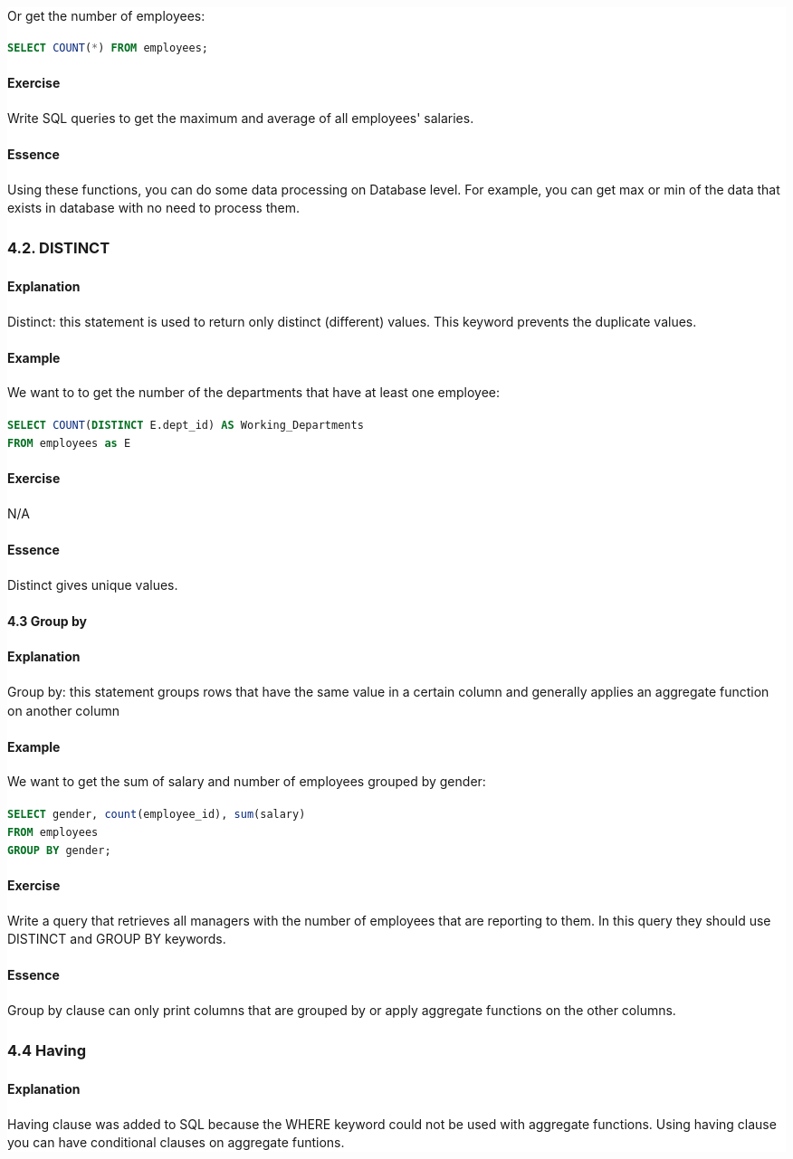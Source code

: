 Or get the number of employees:
```sql
SELECT COUNT(*) FROM employees;
```
#### Exercise
Write SQL queries to get the maximum and average of all employees' salaries.

#### Essence
Using these functions, you can do some data processing on Database level. For example, you can get max or min of the data that exists in database with no need to process them. 

### 4.2. DISTINCT

#### Explanation
Distinct: this statement is used to return only distinct (different) values. This keyword prevents the duplicate values.

#### Example
We want to to get the number of the departments that have at least one employee:
```sql
SELECT COUNT(DISTINCT E.dept_id) AS Working_Departments
FROM employees as E
```

#### Exercise
N/A

#### Essence
Distinct gives unique values.

#### 4.3 Group by

#### Explanation
Group by: this statement groups rows that have the same value in a certain column and generally
applies an aggregate function on another column

#### Example
We want to get the sum of salary and number of employees grouped by gender:
```sql
SELECT gender, count(employee_id), sum(salary)
FROM employees
GROUP BY gender;
```

#### Exercise
Write a query that retrieves all managers with the number of employees that are reporting to them. In this query they should use DISTINCT and GROUP BY keywords.

#### Essence
Group by clause can only print columns that are grouped by or apply aggregate functions on the other columns.

### 4.4 Having
#### Explanation
Having clause was added to SQL because the WHERE keyword could not be used with aggregate functions.
Using having clause you can have conditional clauses on aggregate funtions.
